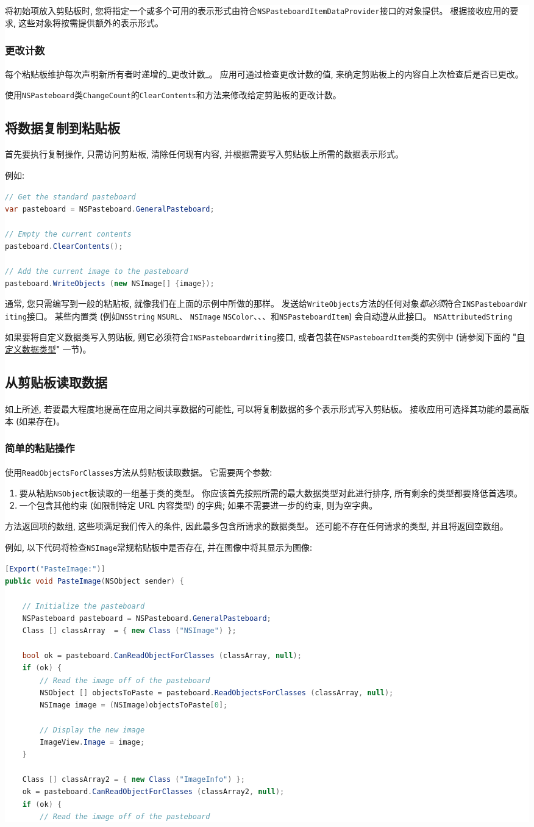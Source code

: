 将初始项放入剪贴板时, 您将指定一个或多个可用的表示形式由符合`NSPasteboardItemDataProvider`接口的对象提供。 根据接收应用的要求, 这些对象将按需提供额外的表示形式。

### <a name="change-count"></a>更改计数

每个粘贴板维护每次声明新所有者时递增的_更改计数_。 应用可通过检查更改计数的值, 来确定剪贴板上的内容自上次检查后是否已更改。

使用`NSPasteboard`类`ChangeCount`的`ClearContents`和方法来修改给定剪贴板的更改计数。

## <a name="copying-data-to-a-pasteboard"></a>将数据复制到粘贴板

首先要执行复制操作, 只需访问剪贴板, 清除任何现有内容, 并根据需要写入剪贴板上所需的数据表示形式。

例如:

```csharp
// Get the standard pasteboard
var pasteboard = NSPasteboard.GeneralPasteboard;

// Empty the current contents
pasteboard.ClearContents();

// Add the current image to the pasteboard
pasteboard.WriteObjects (new NSImage[] {image});
```

通常, 您只需编写到一般的粘贴板, 就像我们在上面的示例中所做的那样。 发送给`WriteObjects`方法的任何对象*都必须*符合`INSPasteboardWriting`接口。 某些内置类 (例如`NSString` `NSURL`、 `NSImage` `NSColor`、、、和`NSPasteboardItem`) 会自动遵从此接口。 `NSAttributedString`

如果要将自定义数据类写入剪贴板, 则它必须符合`INSPasteboardWriting`接口, 或者包装在`NSPasteboardItem`类的实例中 (请参阅下面的 "[自定义数据类型](#Custom_Data_Types)" 一节)。

## <a name="reading-data-from-a-pasteboard"></a>从剪贴板读取数据

如上所述, 若要最大程度地提高在应用之间共享数据的可能性, 可以将复制数据的多个表示形式写入剪贴板。 接收应用可选择其功能的最高版本 (如果存在)。

### <a name="simple-paste-operation"></a>简单的粘贴操作

使用`ReadObjectsForClasses`方法从剪贴板读取数据。 它需要两个参数:

1. 要从粘贴`NSObject`板读取的一组基于类的类型。 你应该首先按照所需的最大数据类型对此进行排序, 所有剩余的类型都要降低首选项。
2. 一个包含其他约束 (如限制特定 URL 内容类型) 的字典; 如果不需要进一步的约束, 则为空字典。

方法返回项的数组, 这些项满足我们传入的条件, 因此最多包含所请求的数据类型。 还可能不存在任何请求的类型, 并且将返回空数组。

例如, 以下代码将检查`NSImage`常规粘贴板中是否存在, 并在图像中将其显示为图像:

```csharp
[Export("PasteImage:")]
public void PasteImage(NSObject sender) {

    // Initialize the pasteboard
    NSPasteboard pasteboard = NSPasteboard.GeneralPasteboard;
    Class [] classArray  = { new Class ("NSImage") };

    bool ok = pasteboard.CanReadObjectForClasses (classArray, null);
    if (ok) {
        // Read the image off of the pasteboard
        NSObject [] objectsToPaste = pasteboard.ReadObjectsForClasses (classArray, null);
        NSImage image = (NSImage)objectsToPaste[0];

        // Display the new image
        ImageView.Image = image;
    }

    Class [] classArray2 = { new Class ("ImageInfo") };
    ok = pasteboard.CanReadObjectForClasses (classArray2, null);
    if (ok) {
        // Read the image off of the pasteboard
```